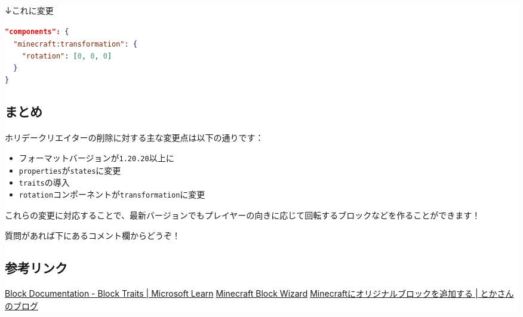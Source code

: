 ↓これに変更

```json 新transformation
"components": {
  "minecraft:transformation": {
    "rotation": [0, 0, 0]
  }
}
```

## まとめ

ホリデークリエイターの削除に対する主な変更点は以下の通りです：

- フォーマットバージョンが`1.20.20`以上に
- `properties`が`states`に変更
- `traits`の導入
- `rotation`コンポーネントが`transformation`に変更

これらの変更に対応することで、最新バージョンでもプレイヤーの向きに応じて回転するブロックなどを作ることができます！

質問があれば下にあるコメント欄からどうぞ！

## 参考リンク

[Block Documentation - Block Traits | Microsoft Learn](https://learn.microsoft.com/ja-jp/minecraft/creator/reference/content/blockreference/examples/blocktraits?view=minecraft-bedrock-stable)
[Minecraft Block Wizard](https://www.blockbench.net/plugins/minecraft_block_wizard)
[Minecraftにオリジナルブロックを追加する | とかさんのブログ](https://tokamcwin10.blog.jp/article-37132278)
